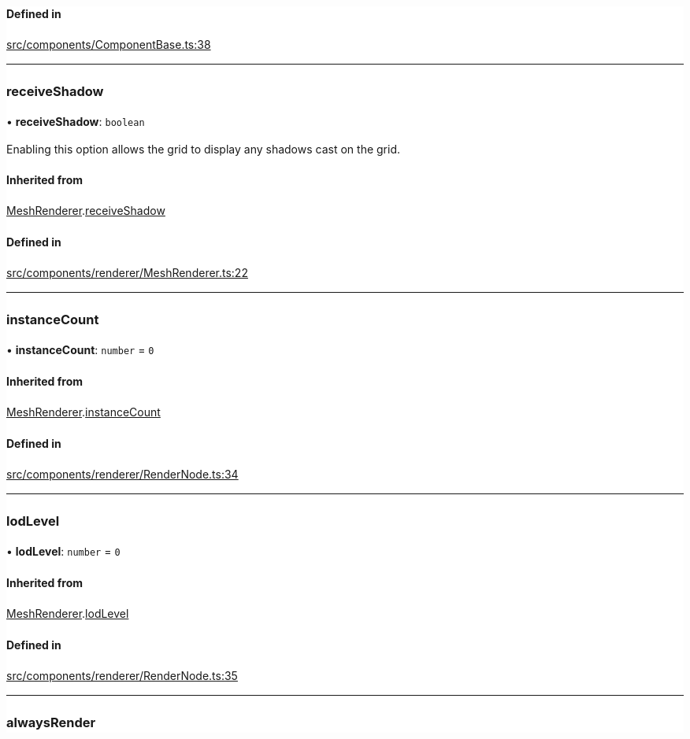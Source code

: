 #### Defined in

[src/components/ComponentBase.ts:38](https://github.com/Orillusion/orillusion/blob/main/src/components/ComponentBase.ts#L38)

___

### receiveShadow

• **receiveShadow**: `boolean`

Enabling this option allows the grid to display any shadows cast on the grid.

#### Inherited from

[MeshRenderer](MeshRenderer.md).[receiveShadow](MeshRenderer.md#receiveshadow)

#### Defined in

[src/components/renderer/MeshRenderer.ts:22](https://github.com/Orillusion/orillusion/blob/main/src/components/renderer/MeshRenderer.ts#L22)

___

### instanceCount

• **instanceCount**: `number` = `0`

#### Inherited from

[MeshRenderer](MeshRenderer.md).[instanceCount](MeshRenderer.md#instancecount)

#### Defined in

[src/components/renderer/RenderNode.ts:34](https://github.com/Orillusion/orillusion/blob/main/src/components/renderer/RenderNode.ts#L34)

___

### lodLevel

• **lodLevel**: `number` = `0`

#### Inherited from

[MeshRenderer](MeshRenderer.md).[lodLevel](MeshRenderer.md#lodlevel)

#### Defined in

[src/components/renderer/RenderNode.ts:35](https://github.com/Orillusion/orillusion/blob/main/src/components/renderer/RenderNode.ts#L35)

___

### alwaysRender
